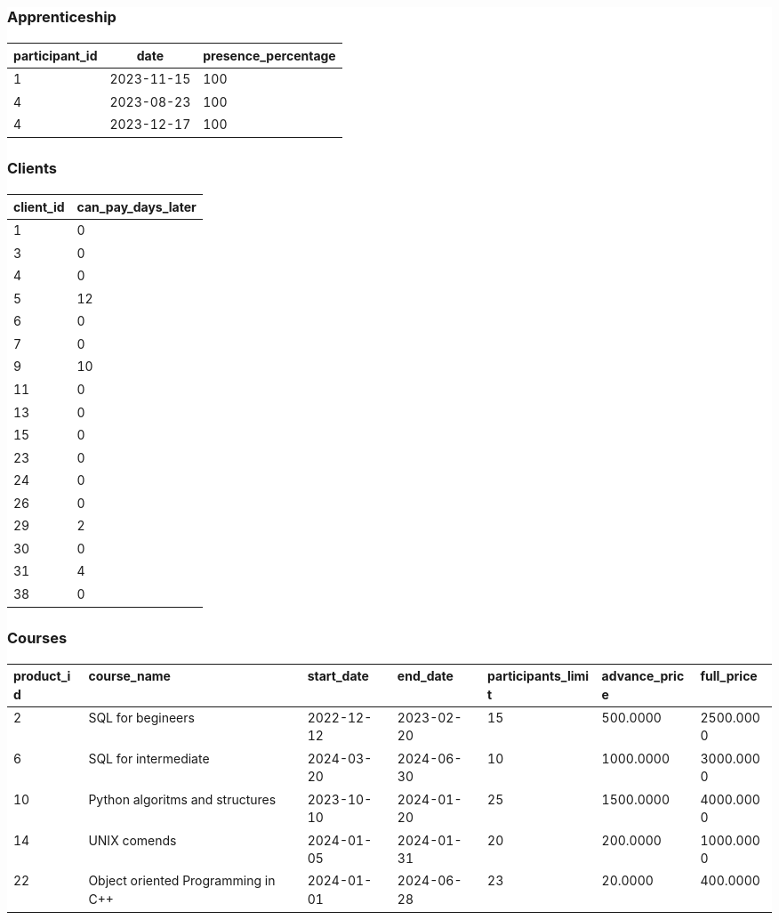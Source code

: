 
### Apprenticeship
| participant_id | date       | presence_percentage |
|----------------|------------|---------------------|
| 1              | 2023-11-15 | 100                 |
| 4              | 2023-08-23 | 100                 |
| 4              | 2023-12-17 | 100                 |

### Clients
| client\_id | can\_pay\_days\_later |
| :--- | :--- |
| 1 | 0 |
| 3 | 0 |
| 4 | 0 |
| 5 | 12 |
| 6 | 0 |
| 7 | 0 |
| 9 | 10 |
| 11 | 0 |
| 13 | 0 |
| 15 | 0 |
| 23 | 0 |
| 24 | 0 |
| 26 | 0 |
| 29 | 2 |
| 30 | 0 |
| 31 | 4 |
| 38 | 0 |


### Courses
| product\_id | course\_name | start\_date | end\_date | participants\_limit | advance\_price | full\_price |
| :--- | :--- | :--- | :--- | :--- | :--- | :--- |
| 2 | SQL for begineers | 2022-12-12 | 2023-02-20 | 15 | 500.0000 | 2500.0000 |
| 6 | SQL for intermediate | 2024-03-20 | 2024-06-30 | 10 | 1000.0000 | 3000.0000 |
| 10 | Python algoritms and structures | 2023-10-10 | 2024-01-20 | 25 | 1500.0000 | 4000.0000 |
| 14 | UNIX comends | 2024-01-05 | 2024-01-31 | 20 | 200.0000 | 1000.0000 |
| 22 | Object oriented Programming in C++ | 2024-01-01 | 2024-06-28 | 23 | 20.0000 | 400.0000 |
